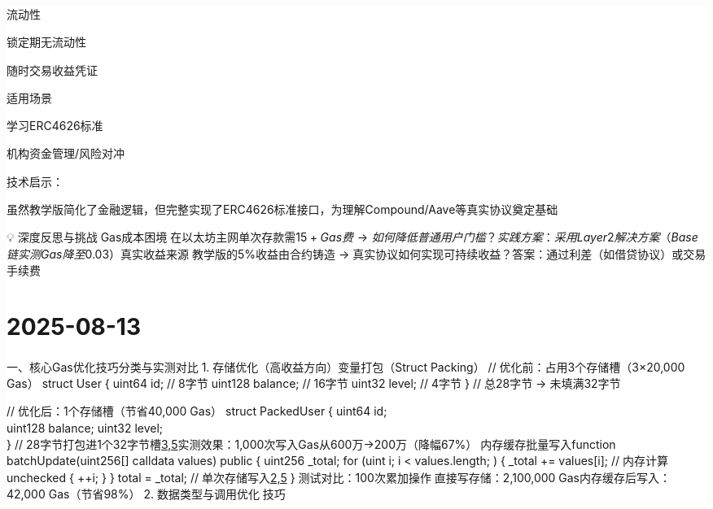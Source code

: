 ​​流动性​​

锁定期无流动性

随时交易收益凭证

​​适用场景​​

学习ERC4626标准

机构资金管理/风险对冲

​​技术启示​​：

虽然教学版简化了金融逻辑，但完整实现了ERC4626标准接口，为理解Compound/Aave等真实协议奠定基础

💡 ​​深度反思与挑战​​
​​Gas成本困境​​
在以太坊主网单次存款需$15+ Gas费 → 如何降低普通用户门槛？实践方案：采用Layer2解决方案（Base链实测Gas降至$0.03）
​​真实收益来源​​
教学版的5%收益由合约铸造 → 真实协议如何实现可持续收益？答案：通过利差（如借贷协议）或交易手续费

# 2025-08-13

一、核心Gas优化技巧分类与实测对比​​
​​1. 存储优化（高收益方向）​​
​​变量打包（Struct Packing）​​
// 优化前：占用3个存储槽（3×20,000 Gas）
struct User {
    uint64 id;     // 8字节
    uint128 balance; // 16字节
    uint32 level;    // 4字节
} // 总28字节 → 未填满32字节

// 优化后：1个存储槽（节省40,000 Gas）
struct PackedUser {
    uint64 id;     
    uint128 balance;
    uint32 level;  
} // 28字节打包进1个32字节槽[3,5](@ref)
​​实测效果​​：1,000次写入Gas从​​600万→200万​​（降幅67%）
​​内存缓存批量写入​​
function batchUpdate(uint256[] calldata values) public {
    uint256 _total;
    for (uint i; i < values.length; ) {
        _total += values[i];  // 内存计算
        unchecked { ++i; }
    }
    total = _total; // 单次存储写入[2,5](@ref)
}
​​测试对比​​：100次累加操作
直接写存储：​​2,100,000 Gas​​
内存缓存后写入：​​42,000 Gas​​（节省98%）
​​2. 数据类型与调用优化​​
​​技巧​​
